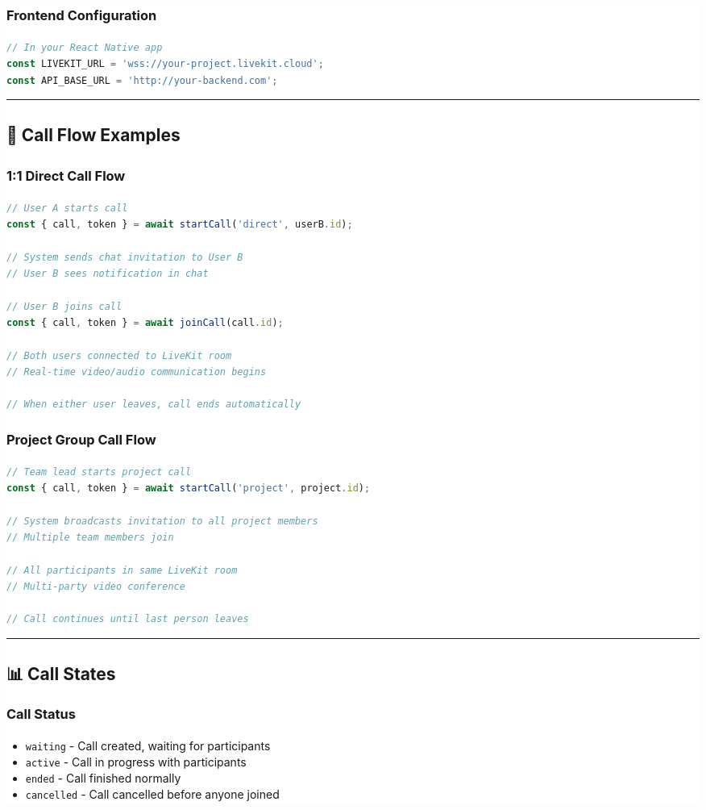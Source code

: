 ### Frontend Configuration
```javascript
// In your React Native app
const LIVEKIT_URL = 'wss://your-project.livekit.cloud';
const API_BASE_URL = 'http://your-backend.com';
```

---

## 🎯 Call Flow Examples

### 1:1 Direct Call Flow
```javascript
// User A starts call
const { call, token } = await startCall('direct', userB.id);

// System sends chat invitation to User B
// User B sees notification in chat

// User B joins call
const { call, token } = await joinCall(call.id);

// Both users connected to LiveKit room
// Real-time video/audio communication begins

// When either user leaves, call ends automatically
```

### Project Group Call Flow
```javascript
// Team lead starts project call
const { call, token } = await startCall('project', project.id);

// System broadcasts invitation to all project members
// Multiple team members join

// All participants in same LiveKit room
// Multi-party video conference

// Call continues until last person leaves
```

---

## 📊 Call States

### Call Status
- `waiting` - Call created, waiting for participants
- `active` - Call in progress with participants
- `ended` - Call finished normally
- `cancelled` - Call cancelled before anyone joined
